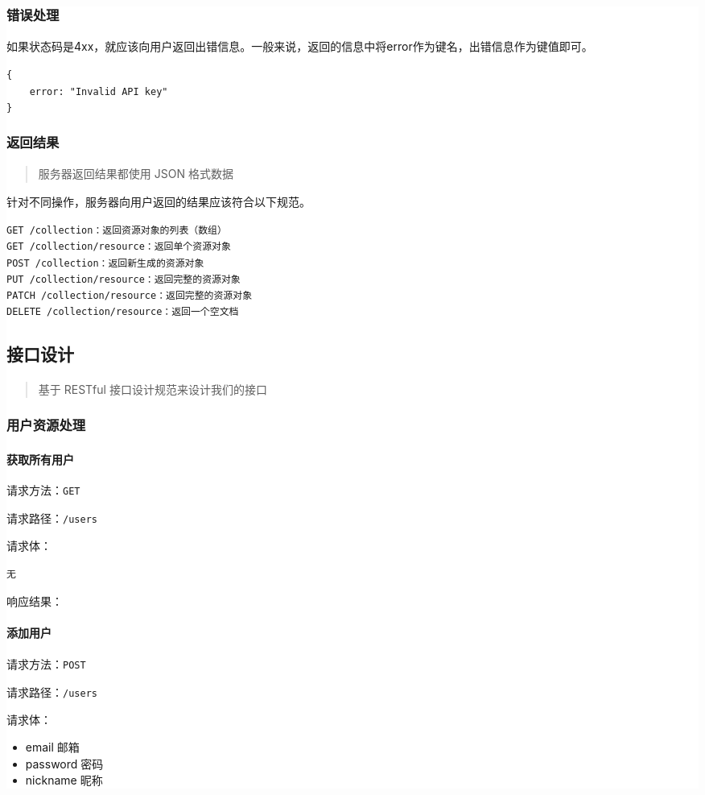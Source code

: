 ### 错误处理

如果状态码是4xx，就应该向用户返回出错信息。一般来说，返回的信息中将error作为键名，出错信息作为键值即可。

```
{
    error: "Invalid API key"
}
```

### 返回结果

> 服务器返回结果都使用 JSON 格式数据

针对不同操作，服务器向用户返回的结果应该符合以下规范。

```
GET /collection：返回资源对象的列表（数组）
GET /collection/resource：返回单个资源对象
POST /collection：返回新生成的资源对象
PUT /collection/resource：返回完整的资源对象
PATCH /collection/resource：返回完整的资源对象
DELETE /collection/resource：返回一个空文档
```

## 接口设计

> 基于 RESTful 接口设计规范来设计我们的接口

### 用户资源处理

#### 获取所有用户

请求方法：`GET`

请求路径：`/users`

请求体：

```
无
```

响应结果：

```

```

#### 添加用户

请求方法：`POST`

请求路径：`/users`

请求体：

- email 邮箱
- password 密码
- nickname 昵称
